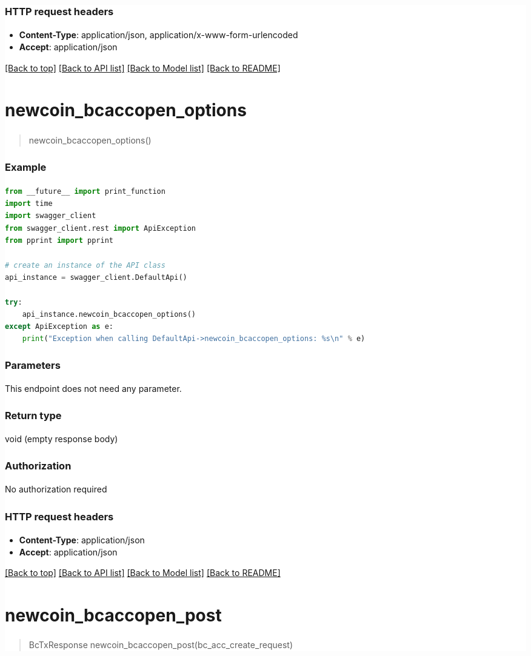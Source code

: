 ### HTTP request headers

 - **Content-Type**: application/json, application/x-www-form-urlencoded
 - **Accept**: application/json

[[Back to top]](#) [[Back to API list]](../README.md#documentation-for-api-endpoints) [[Back to Model list]](../README.md#documentation-for-models) [[Back to README]](../README.md)

# **newcoin_bcaccopen_options**
> newcoin_bcaccopen_options()



### Example
```python
from __future__ import print_function
import time
import swagger_client
from swagger_client.rest import ApiException
from pprint import pprint

# create an instance of the API class
api_instance = swagger_client.DefaultApi()

try:
    api_instance.newcoin_bcaccopen_options()
except ApiException as e:
    print("Exception when calling DefaultApi->newcoin_bcaccopen_options: %s\n" % e)
```

### Parameters
This endpoint does not need any parameter.

### Return type

void (empty response body)

### Authorization

No authorization required

### HTTP request headers

 - **Content-Type**: application/json
 - **Accept**: application/json

[[Back to top]](#) [[Back to API list]](../README.md#documentation-for-api-endpoints) [[Back to Model list]](../README.md#documentation-for-models) [[Back to README]](../README.md)

# **newcoin_bcaccopen_post**
> BcTxResponse newcoin_bcaccopen_post(bc_acc_create_request)
